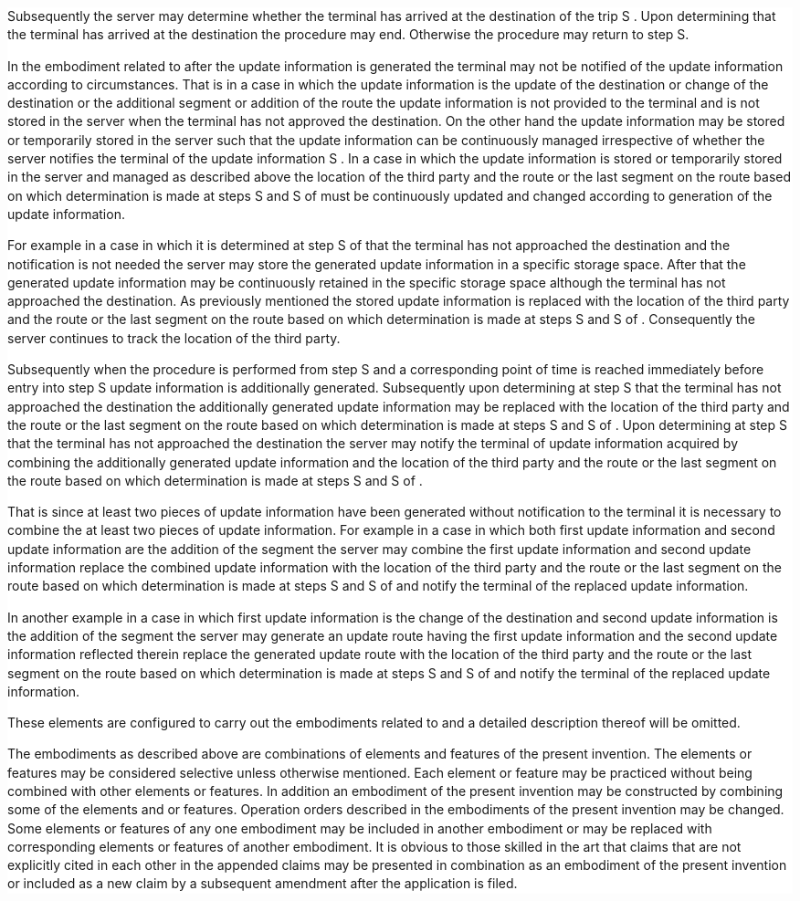Subsequently the server may determine whether the terminal has arrived at the destination of the trip S . Upon determining that the terminal has arrived at the destination the procedure may end. Otherwise the procedure may return to step S.

In the embodiment related to after the update information is generated the terminal may not be notified of the update information according to circumstances. That is in a case in which the update information is the update of the destination or change of the destination or the additional segment or addition of the route the update information is not provided to the terminal and is not stored in the server when the terminal has not approved the destination. On the other hand the update information may be stored or temporarily stored in the server such that the update information can be continuously managed irrespective of whether the server notifies the terminal of the update information S . In a case in which the update information is stored or temporarily stored in the server and managed as described above the location of the third party and the route or the last segment on the route based on which determination is made at steps S and S of must be continuously updated and changed according to generation of the update information.

For example in a case in which it is determined at step S of that the terminal has not approached the destination and the notification is not needed the server may store the generated update information in a specific storage space. After that the generated update information may be continuously retained in the specific storage space although the terminal has not approached the destination. As previously mentioned the stored update information is replaced with the location of the third party and the route or the last segment on the route based on which determination is made at steps S and S of . Consequently the server continues to track the location of the third party.

Subsequently when the procedure is performed from step S and a corresponding point of time is reached immediately before entry into step S update information is additionally generated. Subsequently upon determining at step S that the terminal has not approached the destination the additionally generated update information may be replaced with the location of the third party and the route or the last segment on the route based on which determination is made at steps S and S of . Upon determining at step S that the terminal has not approached the destination the server may notify the terminal of update information acquired by combining the additionally generated update information and the location of the third party and the route or the last segment on the route based on which determination is made at steps S and S of .

That is since at least two pieces of update information have been generated without notification to the terminal it is necessary to combine the at least two pieces of update information. For example in a case in which both first update information and second update information are the addition of the segment the server may combine the first update information and second update information replace the combined update information with the location of the third party and the route or the last segment on the route based on which determination is made at steps S and S of and notify the terminal of the replaced update information.

In another example in a case in which first update information is the change of the destination and second update information is the addition of the segment the server may generate an update route having the first update information and the second update information reflected therein replace the generated update route with the location of the third party and the route or the last segment on the route based on which determination is made at steps S and S of and notify the terminal of the replaced update information.

These elements are configured to carry out the embodiments related to and a detailed description thereof will be omitted.

The embodiments as described above are combinations of elements and features of the present invention. The elements or features may be considered selective unless otherwise mentioned. Each element or feature may be practiced without being combined with other elements or features. In addition an embodiment of the present invention may be constructed by combining some of the elements and or features. Operation orders described in the embodiments of the present invention may be changed. Some elements or features of any one embodiment may be included in another embodiment or may be replaced with corresponding elements or features of another embodiment. It is obvious to those skilled in the art that claims that are not explicitly cited in each other in the appended claims may be presented in combination as an embodiment of the present invention or included as a new claim by a subsequent amendment after the application is filed.
